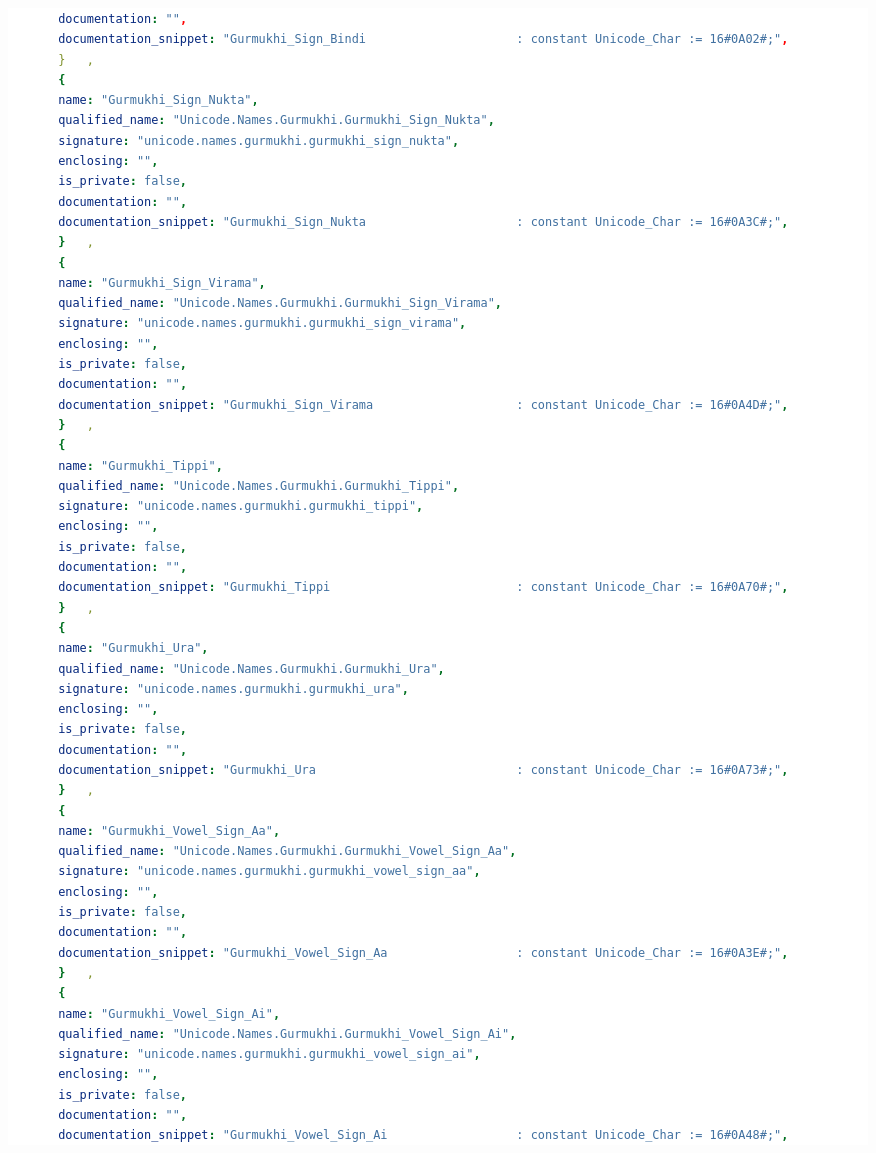 ```yaml
       documentation: "",
       documentation_snippet: "Gurmukhi_Sign_Bindi                     : constant Unicode_Char := 16#0A02#;",
       }   ,
       {
       name: "Gurmukhi_Sign_Nukta",
       qualified_name: "Unicode.Names.Gurmukhi.Gurmukhi_Sign_Nukta",
       signature: "unicode.names.gurmukhi.gurmukhi_sign_nukta",
       enclosing: "",
       is_private: false,
       documentation: "",
       documentation_snippet: "Gurmukhi_Sign_Nukta                     : constant Unicode_Char := 16#0A3C#;",
       }   ,
       {
       name: "Gurmukhi_Sign_Virama",
       qualified_name: "Unicode.Names.Gurmukhi.Gurmukhi_Sign_Virama",
       signature: "unicode.names.gurmukhi.gurmukhi_sign_virama",
       enclosing: "",
       is_private: false,
       documentation: "",
       documentation_snippet: "Gurmukhi_Sign_Virama                    : constant Unicode_Char := 16#0A4D#;",
       }   ,
       {
       name: "Gurmukhi_Tippi",
       qualified_name: "Unicode.Names.Gurmukhi.Gurmukhi_Tippi",
       signature: "unicode.names.gurmukhi.gurmukhi_tippi",
       enclosing: "",
       is_private: false,
       documentation: "",
       documentation_snippet: "Gurmukhi_Tippi                          : constant Unicode_Char := 16#0A70#;",
       }   ,
       {
       name: "Gurmukhi_Ura",
       qualified_name: "Unicode.Names.Gurmukhi.Gurmukhi_Ura",
       signature: "unicode.names.gurmukhi.gurmukhi_ura",
       enclosing: "",
       is_private: false,
       documentation: "",
       documentation_snippet: "Gurmukhi_Ura                            : constant Unicode_Char := 16#0A73#;",
       }   ,
       {
       name: "Gurmukhi_Vowel_Sign_Aa",
       qualified_name: "Unicode.Names.Gurmukhi.Gurmukhi_Vowel_Sign_Aa",
       signature: "unicode.names.gurmukhi.gurmukhi_vowel_sign_aa",
       enclosing: "",
       is_private: false,
       documentation: "",
       documentation_snippet: "Gurmukhi_Vowel_Sign_Aa                  : constant Unicode_Char := 16#0A3E#;",
       }   ,
       {
       name: "Gurmukhi_Vowel_Sign_Ai",
       qualified_name: "Unicode.Names.Gurmukhi.Gurmukhi_Vowel_Sign_Ai",
       signature: "unicode.names.gurmukhi.gurmukhi_vowel_sign_ai",
       enclosing: "",
       is_private: false,
       documentation: "",
       documentation_snippet: "Gurmukhi_Vowel_Sign_Ai                  : constant Unicode_Char := 16#0A48#;",
```